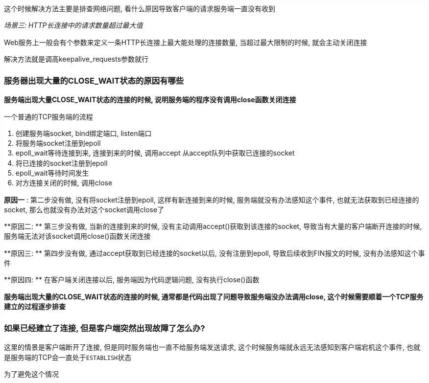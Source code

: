 这个时候解决方法主要是排查网络问题, 看什么原因导致客户端的请求服务端一直没有收到

*场景三: HTTP长连接中的请求数量超过最大值*

Web服务上一般会有个参数来定义一条HTTP长连接上最大能处理的连接数量, 当超过最大限制的时候, 就会主动关闭连接

解决方法就是调高keepalive_requests参数就行

### 服务器出现大量的CLOSE_WAIT状态的原因有哪些

**服务端出现大量CLOSE_WAIT状态的连接的时候, 说明服务端的程序没有调用close函数关闭连接**

一个普通的TCP服务端的流程

1. 创建服务端socket, bind绑定端口, listen端口
2. 将服务端socket注册到epoll
3. epoll_wait等待连接到来, 连接到来的时候, 调用accept 从accept队列中获取已连接的socket
4. 将已连接的socket注册到epoll
5. epoll_wait等待时间发生
6. 对方连接关闭的时候, 调用close

**原因一** : 第二步没有做, 没有将socket注册到epoll, 这样有新连接到来的时候, 服务端就没有办法感知这个事件, 也就无法获取到已经连接的socket, 那么也就没有办法对这个socket调用close了

**原因二: ** 第三步没有做, 当新的连接到来的时候, 没有主动调用accept()获取到该连接的socket, 导致当有大量的客户端断开连接的时候, 服务端无法对该socket调用close()函数关闭连接

**原因三: ** 第四步没有做, 通过accept获取到已经连接的socket以后, 没有注册到epoll, 导致后续收到FIN报文的时候, 没有办法感知这个事件

**原因四: ** 在客户端关闭连接以后, 服务端因为代码逻辑问题, 没有执行close()函数

**服务端出现大量的CLOSE_WAIT状态的连接的时候, 通常都是代码出现了问题导致服务端没办法调用close, 这个时候需要顺着一个TCP服务建立的过程逐步排查**

### 如果已经建立了连接, 但是客户端突然出现故障了怎么办?

这里的情景是客户端断开了连接, 但是同时服务端也一直不给服务端发送请求, 这个时候服务端就永远无法感知到客户端宕机这个事件, 也就是服务端的TCP会一直处于`ESTABLISH`状态

为了避免这个情况
